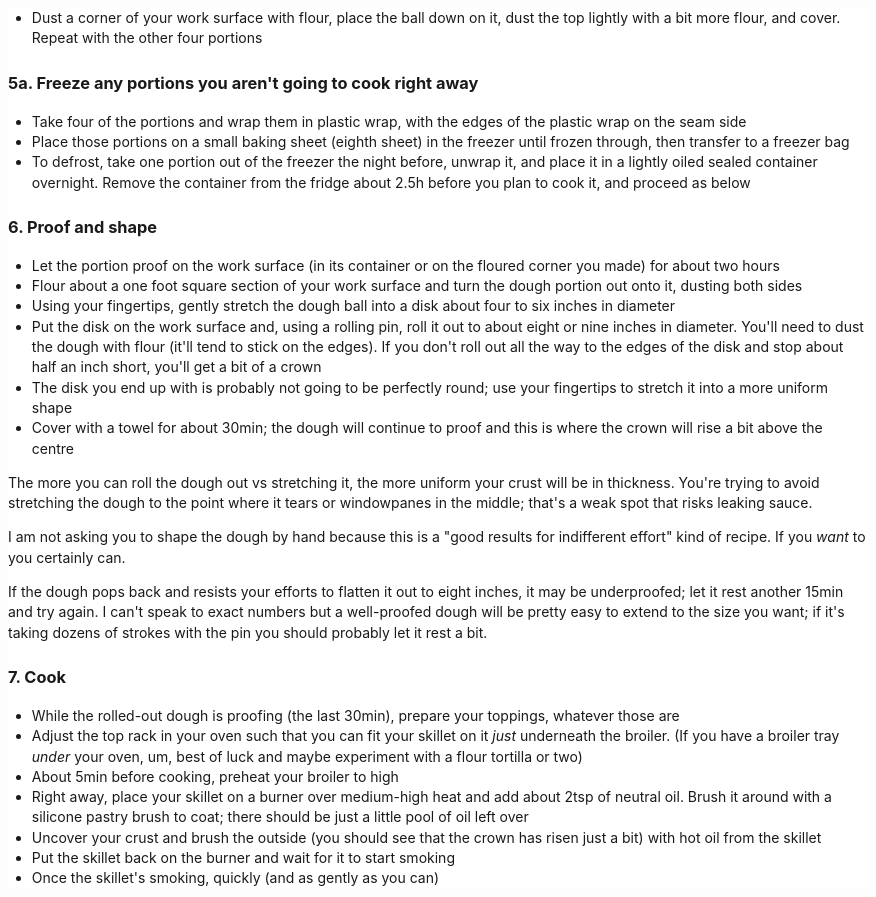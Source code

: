 - Dust a corner of your work surface with flour, place the ball down on
  it, dust the top lightly with a bit more flour, and cover. Repeat with
  the other four portions

### 5a. Freeze any portions you aren't going to cook right away

- Take four of the portions and wrap them in plastic wrap, with the
  edges of the plastic wrap on the seam side
- Place those portions on a small baking sheet (eighth sheet) in the
  freezer until frozen through, then transfer to a freezer bag
- To defrost, take one portion out of the freezer the night before,
  unwrap it, and place it in a lightly oiled sealed container overnight.
  Remove the container from the fridge about 2.5h before you plan to
  cook it, and proceed as below

### 6. Proof and shape

- Let the portion proof on the work surface (in its container or on the
  floured corner you made) for about two hours
- Flour about a one foot square section of your work surface and turn
  the dough portion out onto it, dusting both sides
- Using your fingertips, gently stretch the dough ball into a disk about
  four to six inches in diameter
- Put the disk on the work surface and, using a rolling pin, roll it out
  to about eight or nine inches in diameter. You'll need to dust the
  dough with flour (it'll tend to stick on the edges). If you don't roll
  out all the way to the edges of the disk and stop about half an inch
  short, you'll get a bit of a crown
- The disk you end up with is probably not going to be perfectly round;
  use your fingertips to stretch it into a more uniform shape
- Cover with a towel for about 30min; the dough will continue to proof
  and this is where the crown will rise a bit above the centre

The more you can roll the dough out vs stretching it, the more uniform
your crust will be in thickness. You're trying to avoid stretching the
dough to the point where it tears or windowpanes in the middle; that's a
weak spot that risks leaking sauce.

I am not asking you to shape the dough by hand because this is a "good
results for indifferent effort" kind of recipe. If you _want_ to you
certainly can.

If the dough pops back and resists your efforts to flatten it out to
eight inches, it may be underproofed; let it rest another 15min and try
again. I can't speak to exact numbers but a well-proofed dough will be
pretty easy to extend to the size you want; if it's taking dozens of
strokes with the pin you should probably let it rest a bit.

### 7. Cook

- While the rolled-out dough is proofing (the last 30min), prepare your
  toppings, whatever those are
- Adjust the top rack in your oven such that you can fit your skillet
  on it _just_ underneath the broiler. (If you have a broiler tray
  _under_ your oven, um, best of luck and maybe experiment with a flour
  tortilla or two)
- About 5min before cooking, preheat your broiler to high
- Right away, place your skillet on a burner over medium-high heat and
  add about 2tsp of neutral oil. Brush it around with a silicone pastry
  brush to coat; there should be just a little pool of oil left over
- Uncover your crust and brush the outside (you should see that the
  crown has risen just a bit) with hot oil from the skillet
- Put the skillet back on the burner and wait for it to start smoking
- Once the skillet's smoking, quickly (and as gently as you can)